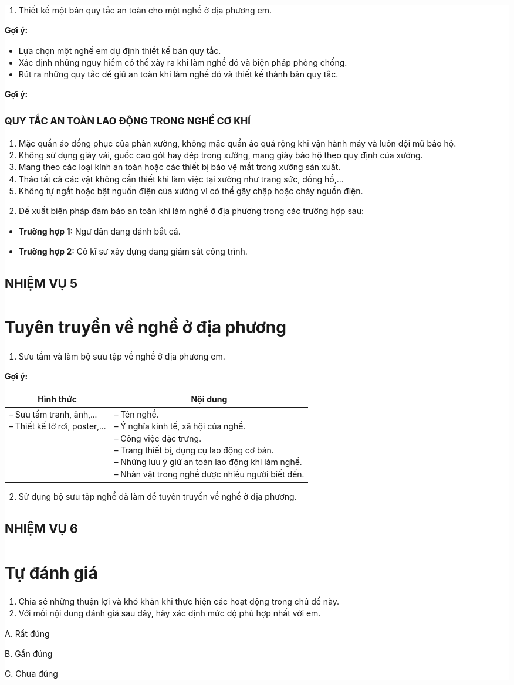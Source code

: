1. Thiết kế một bản quy tắc an toàn cho một nghề ở địa phương em.

**Gợi ý:**
* Lựa chọn một nghề em dự định thiết kế bản quy tắc.
* Xác định những nguy hiểm có thể xảy ra khi làm nghề đó và biện pháp phòng chống.
* Rút ra những quy tắc để giữ an toàn khi làm nghề đó và thiết kế thành bản quy tắc.

**Gợi ý:**
### QUY TẮC AN TOÀN LAO ĐỘNG TRONG NGHỀ CƠ KHÍ
1. Mặc quần áo đồng phục của phân xưởng, không mặc quần áo quá rộng khi vận hành máy và luôn đội mũ bảo hộ.
2. Không sử dụng giày vải, guốc cao gót hay dép trong xưởng, mang giày bảo hộ theo quy định của xưởng.
3. Mang theo các loại kính an toàn hoặc các thiết bị bảo vệ mắt trong xưởng sản xuất.
4. Tháo tất cả các vật không cần thiết khi làm việc tại xưởng như trang sức, đồng hồ,...
5. Không tự ngắt hoặc bật nguồn điện của xưởng vì có thể gây chập hoặc cháy nguồn điện.
>
>
2. Đề xuất biện pháp đảm bảo an toàn khi làm nghề ở địa phương trong các trường hợp sau:

* **Trường hợp 1:**
Ngư dân đang đánh bắt cá.

* **Trường hợp 2:**
Cô kĩ sư xây dựng đang giám sát công trình.

## NHIỆM VỤ 5
# Tuyên truyền về nghề ở địa phương

1. Sưu tầm và làm bộ sưu tập về nghề ở địa phương em.

**Gợi ý:**

| Hình thức | Nội dung |
|---|---|
| – Sưu tầm tranh, ảnh,... <br> – Thiết kế tờ rơi, poster,... | – Tên nghề. <br> – Ý nghĩa kinh tế, xã hội của nghề. <br> – Công việc đặc trưng. <br> – Trang thiết bị, dụng cụ lao động cơ bản. <br> – Những lưu ý giữ an toàn lao động khi làm nghề. <br> – Nhân vật trong nghề được nhiều người biết đến. |

2. Sử dụng bộ sưu tập nghề đã làm để tuyên truyền về nghề ở địa phương.

## NHIỆM VỤ 6
# Tự đánh giá

1. Chia sẻ những thuận lợi và khó khăn khi thực hiện các hoạt động trong chủ đề này.
2. Với mỗi nội dung đánh giá sau đây, hãy xác định mức độ phù hợp nhất với em.

A. Rất đúng

B. Gần đúng

C. Chưa đúng

